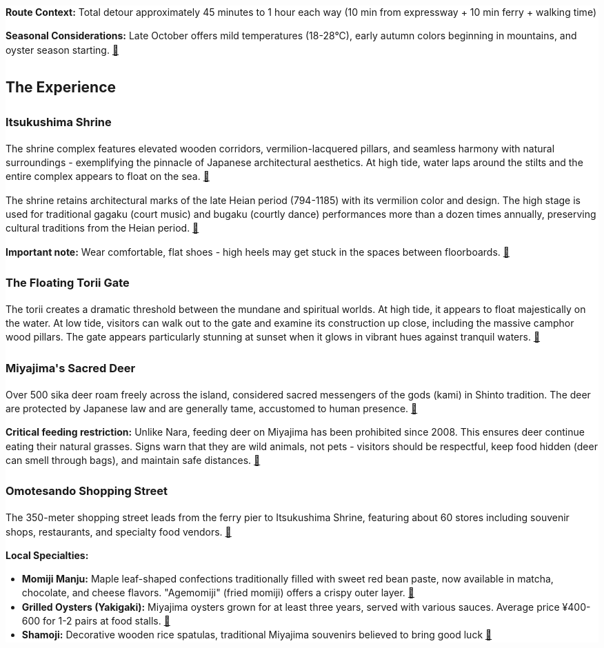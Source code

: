 **Route Context:** Total detour approximately 45 minutes to 1 hour each way (10 min from expressway + 10 min ferry + walking time)

**Seasonal Considerations:** Late October offers mild temperatures (18-28°C), early autumn colors beginning in mountains, and oyster season starting. [🔗](https://www.kanpai-japan.com/travel-guide/cooked-oysters-miyajima)

## The Experience

### Itsukushima Shrine

The shrine complex features elevated wooden corridors, vermilion-lacquered pillars, and seamless harmony with natural surroundings - exemplifying the pinnacle of Japanese architectural aesthetics. At high tide, water laps around the stilts and the entire complex appears to float on the sea. [🔗](https://japambience.com/article/itsukushima-shrine/)

The shrine retains architectural marks of the late Heian period (794-1185) with its vermilion color and design. The high stage is used for traditional gagaku (court music) and bugaku (courtly dance) performances more than a dozen times annually, preserving cultural traditions from the Heian period. [🔗](https://www.japan.travel/en/world-heritage/itsukushima-shinto-shrine/)

**Important note:** Wear comfortable, flat shoes - high heels may get stuck in the spaces between floorboards. [🔗](https://itsukushimajinja.jp/en/admission.html)

### The Floating Torii Gate

The torii creates a dramatic threshold between the mundane and spiritual worlds. At high tide, it appears to float majestically on the water. At low tide, visitors can walk out to the gate and examine its construction up close, including the massive camphor wood pillars. The gate appears particularly stunning at sunset when it glows in vibrant hues against tranquil waters. [🔗](https://www.widescenes.com/exploring-miyajima-island/)

### Miyajima's Sacred Deer

Over 500 sika deer roam freely across the island, considered sacred messengers of the gods (kami) in Shinto tradition. The deer are protected by Japanese law and are generally tame, accustomed to human presence. [🔗](https://www.miyajima.or.jp/english/nature/nature_animal.html)

**Critical feeding restriction:** Unlike Nara, feeding deer on Miyajima has been prohibited since 2008. This ensures deer continue eating their natural grasses. Signs warn that they are wild animals, not pets - visitors should be respectful, keep food hidden (deer can smell through bags), and maintain safe distances. [🔗](https://www.thewayofwords.com/japan-travel-culture/miyajima-deer.php)

### Omotesando Shopping Street

The 350-meter shopping street leads from the ferry pier to Itsukushima Shrine, featuring about 60 stores including souvenir shops, restaurants, and specialty food vendors. [🔗](https://www.gltjp.com/en/directory/item/14804/)

**Local Specialties:**
- **Momiji Manju:** Maple leaf-shaped confections traditionally filled with sweet red bean paste, now available in matcha, chocolate, and cheese flavors. "Agemomiji" (fried momiji) offers a crispy outer layer. [🔗](https://dive-hiroshima.com/en/feature/souvenir-momiji/)
- **Grilled Oysters (Yakigaki):** Miyajima oysters grown for at least three years, served with various sauces. Average price ¥400-600 for 1-2 pairs at food stalls. [🔗](https://www.kanpai-japan.com/travel-guide/cooked-oysters-miyajima)
- **Shamoji:** Decorative wooden rice spatulas, traditional Miyajima souvenirs believed to bring good luck [🔗](https://www.hiroshimalocalized.com/post/miyajima-food-guide-where-and-what-to-eat-in-miyajima-island-hiroshima)

